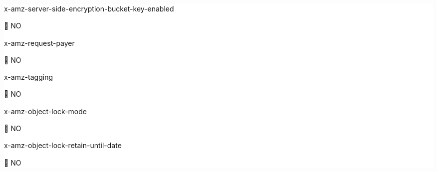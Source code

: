 x-amz-server-side-encryption-bucket-key-enabled

</td>
<td align="left">

&#128308; NO

</td>
</tr>
<tr>
<td align="left">

x-amz-request-payer

</td>
<td align="left">

&#128308; NO

</td>
</tr>
<tr>
<td align="left">

x-amz-tagging

</td>
<td align="left">

&#128308; NO

</td>
</tr>
<tr>
<td align="left">

x-amz-object-lock-mode

</td>
<td align="left">

&#128308; NO

</td>
</tr>
<tr>
<td align="left">

x-amz-object-lock-retain-until-date

</td>
<td align="left">

&#128308; NO

</td>
</tr>
<tr>
<td align="left">
